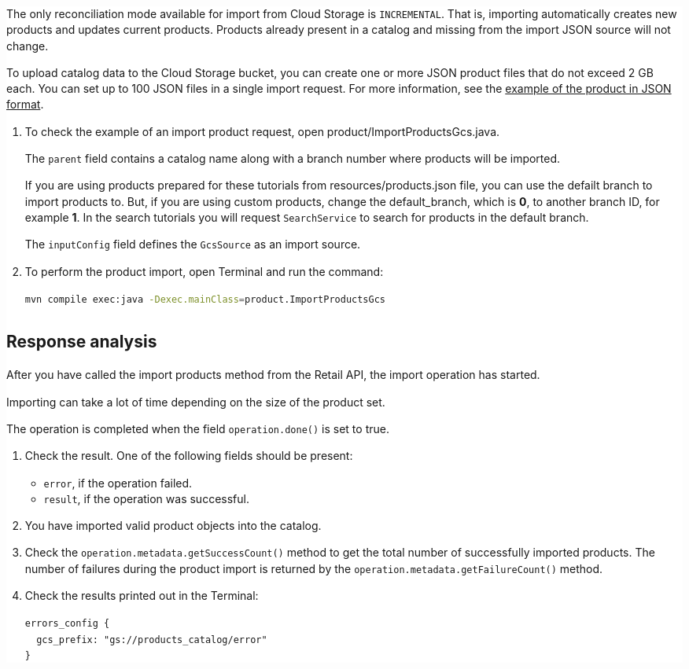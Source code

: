 The only reconciliation mode available for import from Cloud Storage is `INCREMENTAL`. That is, importing automatically creates new products and updates current products. Products already present in a catalog and missing from the import JSON source will not change.

To upload catalog data to the Cloud Storage bucket, you can create one or more JSON product files that do not exceed 2 GB each. You can set up to 100 JSON files in a single import request. For more information, see the [example of the product in JSON format](https://cloud.google.com/retail/docs/upload-catalog#json-format).

1. To check the example of an import product request, open <walkthrough-editor-select-regex filePath="cloudshell_open/java-retail/samples/snippets/src/main/java/product/ImportProductsGcs.java" regex="# call the Retail API to import products">product/ImportProductsGcs.java</walkthrough-editor-select-regex>.

    The `parent` field contains a catalog name along with a branch number where products will be imported.

    If you are using products prepared for these tutorials from <walkthrough-editor-select-regex filePath="cloudshell_open/java-retail/samples/snippets/src/main/resources/products.json" regex="id">resources/products.json</walkthrough-editor-select-regex> file, you can use the defailt branch to import products to. But, if you are using custom products, change the default_branch, which is **0**, to another branch ID, for example **1**. In the search tutorials you will request `SearchService` to search for products in the default branch.

    The `inputConfig` field defines the `GcsSource` as an import source.

1. To perform the product import, open Terminal and run the command:
    ```bash
    mvn compile exec:java -Dexec.mainClass=product.ImportProductsGcs
    ```

## Response analysis

After you have called the import products method from the Retail API, the import operation has started.

Importing can take a lot of time depending on the size of the product set.

The operation is completed when the field `operation.done()` is set to true.

1. Check the result. One of the following fields should be present:
    - `error`, if the operation failed.
    - `result`, if the operation was successful.

1. You have imported valid product objects into the catalog.

1. Check the `operation.metadata.getSuccessCount()` method to get the total number of successfully imported products. The number of failures during the product import is returned by the `operation.metadata.getFailureCount()` method.

1. Check the results printed out in the Terminal:
    ```terminal
    errors_config {
      gcs_prefix: "gs://products_catalog/error"
    }
    ```
